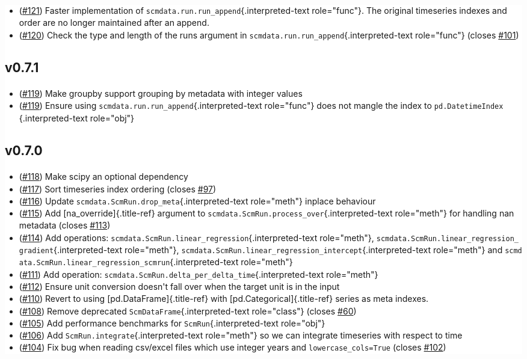 -   ([#121](https://github.com/openscm/scmdata/pull/121)) Faster
    implementation of `scmdata.run.run_append`{.interpreted-text
    role="func"}. The original timeseries indexes and order are no
    longer maintained after an append.
-   ([#120](https://github.com/openscm/scmdata/pull/120)) Check the type
    and length of the runs argument in
    `scmdata.run.run_append`{.interpreted-text role="func"} (closes
    [#101](https://github.com/openscm/scmdata/issues/101))

## v0.7.1

-   ([#119](https://github.com/openscm/scmdata/pull/119)) Make groupby
    support grouping by metadata with integer values
-   ([#119](https://github.com/openscm/scmdata/pull/119)) Ensure using
    `scmdata.run.run_append`{.interpreted-text role="func"} does not
    mangle the index to `pd.DatetimeIndex`{.interpreted-text role="obj"}

## v0.7.0

-   ([#118](https://github.com/openscm/scmdata/pull/118)) Make scipy an
    optional dependency
-   ([#117](https://github.com/openscm/scmdata/pull/117)) Sort
    timeseries index ordering (closes
    [#97](https://github.com/openscm/scmdata/issues/97))
-   ([#116](https://github.com/openscm/scmdata/pull/116)) Update
    `scmdata.ScmRun.drop_meta`{.interpreted-text role="meth"} inplace
    behaviour
-   ([#115](https://github.com/openscm/scmdata/pull/115)) Add
    [na_override]{.title-ref} argument to
    `scmdata.ScmRun.process_over`{.interpreted-text role="meth"} for
    handling nan metadata (closes
    [#113](https://github.com/openscm/scmdata/issues/113))
-   ([#114](https://github.com/openscm/scmdata/pull/114)) Add
    operations: `scmdata.ScmRun.linear_regression`{.interpreted-text
    role="meth"},
    `scmdata.ScmRun.linear_regression_gradient`{.interpreted-text
    role="meth"},
    `scmdata.ScmRun.linear_regression_intercept`{.interpreted-text
    role="meth"} and
    `scmdata.ScmRun.linear_regression_scmrun`{.interpreted-text
    role="meth"}
-   ([#111](https://github.com/openscm/scmdata/pull/111)) Add operation:
    `scmdata.ScmRun.delta_per_delta_time`{.interpreted-text role="meth"}
-   ([#112](https://github.com/openscm/scmdata/pull/112)) Ensure unit
    conversion doesn\'t fall over when the target unit is in the input
-   ([#110](https://github.com/openscm/scmdata/pull/110)) Revert to
    using [pd.DataFrame]{.title-ref} with [pd.Categorical]{.title-ref}
    series as meta indexes.
-   ([#108](https://github.com/openscm/scmdata/pull/108)) Remove
    deprecated `ScmDataFrame`{.interpreted-text role="class"} (closes
    [#60](https://github.com/openscm/scmdata/issues/60))
-   ([#105](https://github.com/openscm/scmdata/pull/105)) Add
    performance benchmarks for `ScmRun`{.interpreted-text role="obj"}
-   ([#106](https://github.com/openscm/scmdata/pull/106)) Add
    `ScmRun.integrate`{.interpreted-text role="meth"} so we can
    integrate timeseries with respect to time
-   ([#104](https://github.com/openscm/scmdata/pull/104)) Fix bug when
    reading csv/excel files which use integer years and
    `lowercase_cols=True` (closes
    [#102](https://github.com/openscm/scmdata/issues/102))
